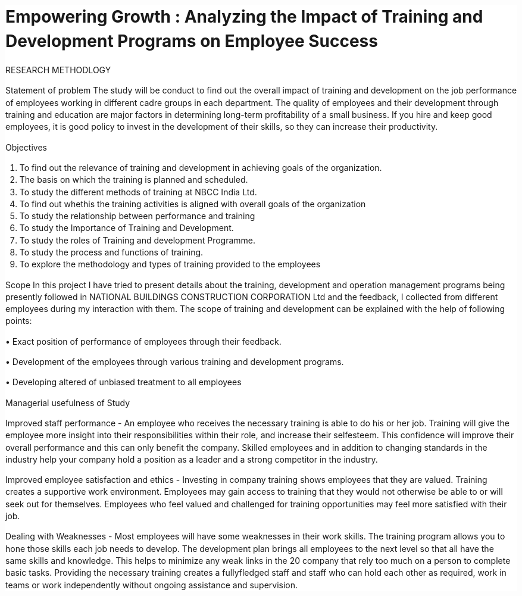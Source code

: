 # Empowering Growth : Analyzing the Impact of Training and Development Programs on Employee Success

RESEARCH METHODLOGY

Statement of problem
The study will be conduct to find out the overall impact of training and development on the job performance of employees working in different cadre groups in each department. The quality of employees and their development through training and education are major factors in determining long-term profitability of a small business. If you hire and keep good employees, it is good policy to invest in the development of their skills, so they can increase their productivity.

Objectives
1. To find out the relevance of training and development in achieving goals of the organization.
2. The basis on which the training is planned and scheduled.
3. To study the different methods of training at NBCC India Ltd.
4. To find out whethis the training activities is aligned with overall goals of the organization
5. To study the relationship between performance and training
6. To study the Importance of Training and Development.
7. To study the roles of Training and development Programme.
8. To study the process and functions of training.
9. To explore the methodology and types of training provided to the employees

Scope
In this project I have tried to present details about the training, development and operation management programs being presently followed in NATIONAL BUILDINGS CONSTRUCTION CORPORATION Ltd and the feedback, I collected from different employees during my interaction with them.
The scope of training and development can be explained with the help of following points:

• Exact position of performance of employees through their feedback.

• Development of the employees through various training and development programs.

• Developing altered of unbiased treatment to all employees

Managerial usefulness of Study

Improved staff performance - An employee who receives the necessary training is able to do his or her job. Training will give the employee more insight into their responsibilities within their role, and increase their selfesteem. This confidence will improve their overall performance and this can only benefit the company. Skilled employees and in addition to changing standards in the industry help your company hold a position as a leader and a strong competitor in the industry.

Improved employee satisfaction and ethics - Investing in company training shows employees that they are valued. Training creates a supportive work environment. Employees may gain access to training that they would not otherwise be able to or will seek out for themselves. Employees who feel valued and challenged for training opportunities may feel more satisfied with their job.

Dealing with Weaknesses - Most employees will have some weaknesses in their work skills. The training program allows you to hone those skills each job needs to develop. The development plan brings all employees to the next level so that all have the same skills and knowledge. This helps to minimize any weak links in the 20 company that rely too much on a person to complete basic tasks. Providing the necessary training creates a fullyfledged staff and staff who can hold each other as required, work in teams or work independently without ongoing assistance and supervision.
